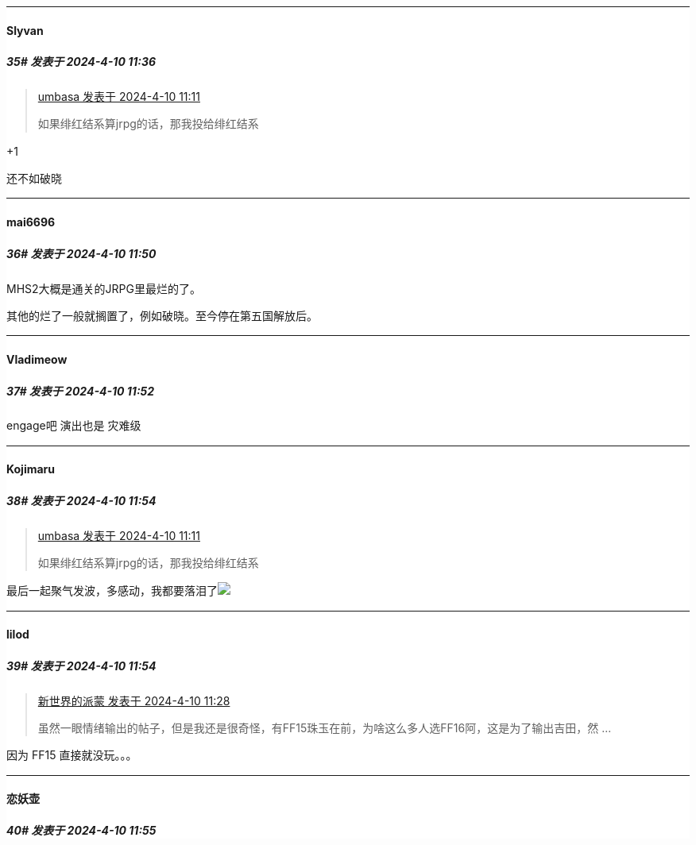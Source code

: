 *****

####  Slyvan  
##### 35#       发表于 2024-4-10 11:36

<blockquote><a href="httphttps://bbs.saraba1st.com/2b/forum.php?mod=redirect&amp;goto=findpost&amp;pid=64544793&amp;ptid=2179286" target="_blank">umbasa 发表于 2024-4-10 11:11</a>

如果绯红结系算jrpg的话，那我投给绯红结系</blockquote>
+1

还不如破晓

*****

####  mai6696  
##### 36#       发表于 2024-4-10 11:50

MHS2大概是通关的JRPG里最烂的了。

其他的烂了一般就搁置了，例如破晓。至今停在第五国解放后。

*****

####  Vladimeow  
##### 37#       发表于 2024-4-10 11:52

engage吧 演出也是 灾难级

*****

####  Kojimaru  
##### 38#       发表于 2024-4-10 11:54

<blockquote><a href="httphttps://bbs.saraba1st.com/2b/forum.php?mod=redirect&amp;goto=findpost&amp;pid=64544793&amp;ptid=2179286" target="_blank">umbasa 发表于 2024-4-10 11:11</a>

如果绯红结系算jrpg的话，那我投给绯红结系</blockquote>
最后一起聚气发波，多感动，我都要落泪了<img src="https://static.saraba1st.com/image/smiley/face2017/138.png" referrerpolicy="no-referrer">

*****

####  lilod  
##### 39#       发表于 2024-4-10 11:54

<blockquote><a href="httphttps://bbs.saraba1st.com/2b/forum.php?mod=redirect&amp;goto=findpost&amp;pid=64545066&amp;ptid=2179286" target="_blank">新世界的派蒙 发表于 2024-4-10 11:28</a>

虽然一眼情绪输出的帖子，但是我还是很奇怪，有FF15珠玉在前，为啥这么多人选FF16阿，这是为了输出吉田，然 ...</blockquote>
因为 FF15 直接就没玩。。。

*****

####  恋妖壶  
##### 40#       发表于 2024-4-10 11:55

